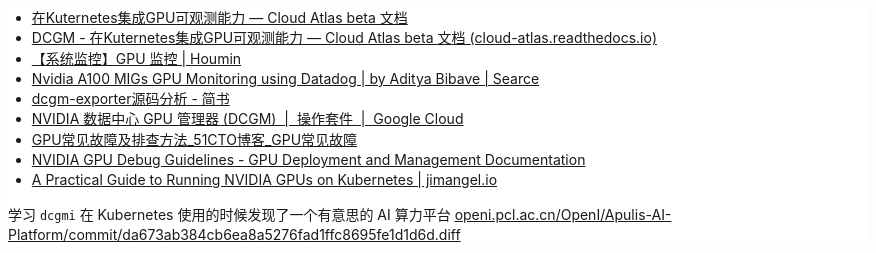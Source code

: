 - [在Kuternetes集成GPU可观测能力 — Cloud Atlas beta 文档](https://cloud-atlas.readthedocs.io/zh-cn/latest/kubernetes/gpu/intergrate_gpu_telemetry_into_k8s.html)
- [DCGM - 在Kuternetes集成GPU可观测能力 — Cloud Atlas beta 文档 (cloud-atlas.readthedocs.io)](https://cloud-atlas.readthedocs.io/zh-cn/latest/kubernetes/gpu/intergrate_gpu_telemetry_into_k8s.html#dcgm)
- [【系统监控】GPU 监控 | Houmin](https://houmin.cc/posts/b4058e1b/)
- [Nvidia A100 MIGs GPU Monitoring using Datadog | by Aditya Bibave | Searce](https://blog.searce.com/nvidia-a100-migs-gpu-monitoring-using-datadog-7c3d2378184f)
- [dcgm-exporter源码分析 - 简书](https://www.jianshu.com/p/f38e58864496)
- [NVIDIA 数据中心 GPU 管理器 (DCGM)  |  操作套件  |  Google Cloud](https://cloud.google.com/stackdriver/docs/managed-prometheus/exporters/nvidia-dcgm?hl=zh-cn)
- [GPU常见故障及排查方法_51CTO博客_GPU常见故障](https://blog.51cto.com/zaa47/2560477)
- [NVIDIA GPU Debug Guidelines - GPU Deployment and Management Documentation](https://docs.nvidia.com/deploy/gpu-debug-guidelines/index.html)
- [A Practical Guide to Running NVIDIA GPUs on Kubernetes | jimangel.io](https://www.jimangel.io/posts/nvidia-rtx-gpu-kubernetes-setup/)

学习 `dcgmi` 在 Kubernetes 使用的时候发现了一个有意思的 AI 算力平台 [openi.pcl.ac.cn/OpenI/Apulis-AI-Platform/commit/da673ab384cb6ea8a5276fad1ffc8695fe1d1d6d.diff](https://openi.pcl.ac.cn/OpenI/Apulis-AI-Platform/commit/da673ab384cb6ea8a5276fad1ffc8695fe1d1d6d.diff)

